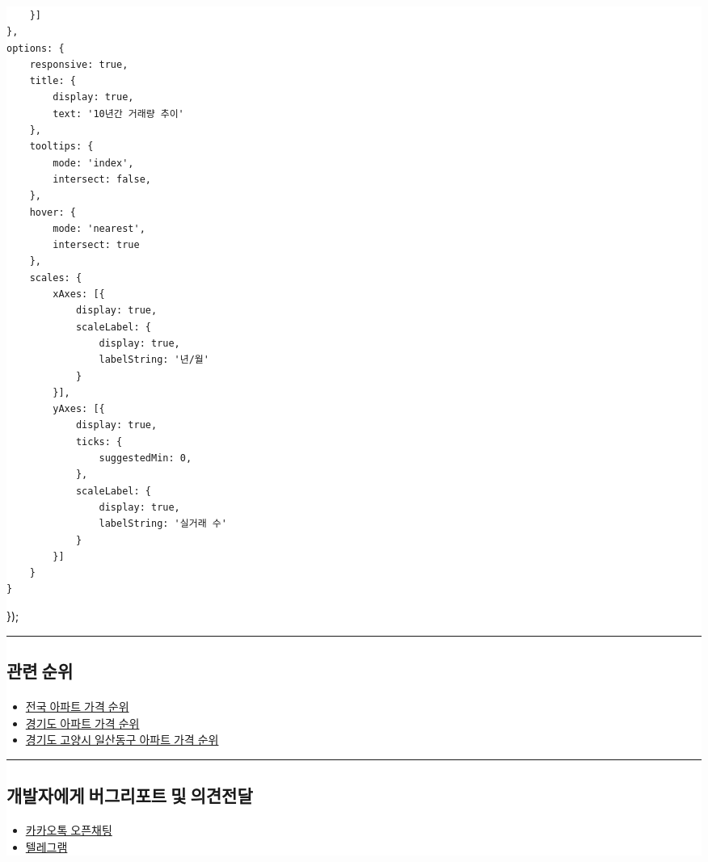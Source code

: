         }]
    },
    options: {
        responsive: true,
        title: {
            display: true,
            text: '10년간 거래량 추이'
        },
        tooltips: {
            mode: 'index',
            intersect: false,
        },
        hover: {
            mode: 'nearest',
            intersect: true
        },
        scales: {
            xAxes: [{
                display: true,
                scaleLabel: {
                    display: true,
                    labelString: '년/월'
                }
            }],
            yAxes: [{
                display: true,
                ticks: {
                    suggestedMin: 0,
                },
                scaleLabel: {
                    display: true,
                    labelString: '실거래 수'
                }
            }]
        }
    }
});

</script>


---

## 관련 순위

- [전국 아파트 가격 순위](https://inasie.github.io/apt-ranking/전국)
- [경기도 아파트 가격 순위](https://inasie.github.io/apt-ranking/경기도)
- [경기도 고양시 일산동구 아파트 가격 순위](https://inasie.github.io/apt-ranking/경기도-고양시-일산동구)


---

## 개발자에게 버그리포트 및 의견전달

- [카카오톡 오픈채팅](https://open.kakao.com/o/gLJUAP4)
- [텔레그램](https://t.me/inasie)

